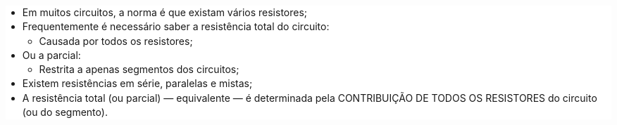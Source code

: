 <div class="two-columns-50-50">
<div class="regular">

- Em muitos circuitos, a norma é que existam vários resistores;
- Frequentemente é necessário saber a resistência total do circuito:
    - Causada por todos os resistores;
- Ou a parcial:
    - Restrita a apenas segmentos dos circuitos;
- Existem resistências em série, paralelas e mistas;
- A resistência total (ou parcial) — equivalente — é determinada pela CONTRIBUIÇÃO DE TODOS OS RESISTORES do circuito (ou do segmento).

</div>
<div>
    <center>